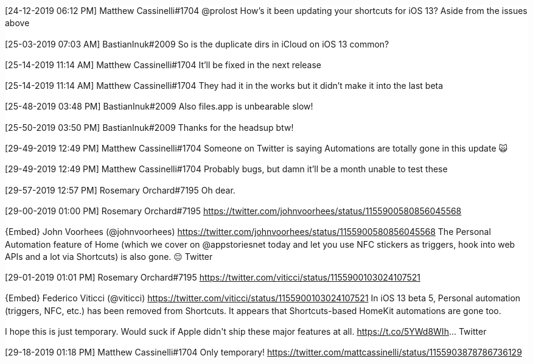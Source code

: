 
[24-12-2019 06:12 PM] Matthew Cassinelli#1704
@prolost How’s it been updating your shortcuts for iOS 13? Aside from the issues above


[25-03-2019 07:03 AM] BastianInuk#2009
So is the duplicate dirs in iCloud on iOS 13 common?


[25-14-2019 11:14 AM] Matthew Cassinelli#1704
It’ll be fixed in the next release


[25-14-2019 11:14 AM] Matthew Cassinelli#1704
They had it in the works but it didn’t make it into the last beta


[25-48-2019 03:48 PM] BastianInuk#2009
Also files.app is unbearable slow!


[25-50-2019 03:50 PM] BastianInuk#2009
Thanks for the headsup btw!


[29-49-2019 12:49 PM] Matthew Cassinelli#1704
Someone on Twitter is saying Automations are totally gone in this update 🙀


[29-49-2019 12:49 PM] Matthew Cassinelli#1704
Probably bugs, but damn it’ll be a month unable to test these


[29-57-2019 12:57 PM] Rosemary Orchard#7195
Oh dear.


[29-00-2019 01:00 PM] Rosemary Orchard#7195
https://twitter.com/johnvoorhees/status/1155900580856045568

{Embed}
John Voorhees (@johnvoorhees)
https://twitter.com/johnvoorhees/status/1155900580856045568
The Personal Automation feature of Home (which we cover on @appstoriesnet today and let you use NFC stickers as triggers, hook into web APIs and a lot via Shortcuts) is also gone. 😔
Twitter


[29-01-2019 01:01 PM] Rosemary Orchard#7195
https://twitter.com/viticci/status/1155900103024107521

{Embed}
Federico Viticci (@viticci)
https://twitter.com/viticci/status/1155900103024107521
In iOS 13 beta 5, Personal automation (triggers, NFC, etc.) has been removed from Shortcuts. It appears that Shortcuts-based HomeKit automations are gone too.

I hope this is just temporary. Would suck if Apple didn't ship these major features at all. https://t.co/5YWd8WIh...
Twitter


[29-18-2019 01:18 PM] Matthew Cassinelli#1704
Only temporary! https://twitter.com/mattcassinelli/status/1155903878786736129
